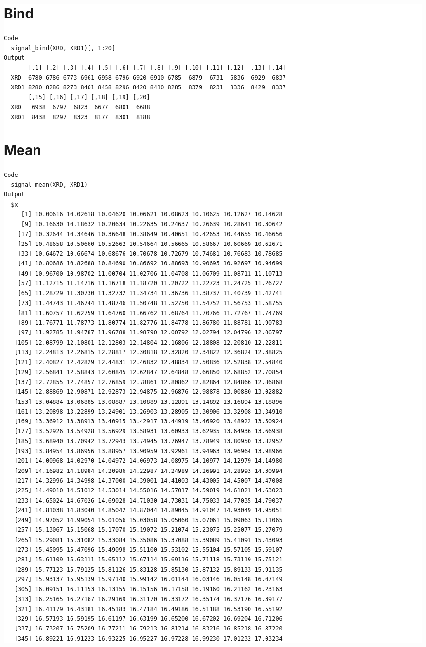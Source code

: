 # Bind

    Code
      signal_bind(XRD, XRD1)[, 1:20]
    Output
           [,1] [,2] [,3] [,4] [,5] [,6] [,7] [,8] [,9] [,10] [,11] [,12] [,13] [,14]
      XRD  6780 6786 6773 6961 6958 6796 6920 6910 6785  6879  6731  6836  6929  6837
      XRD1 8280 8286 8273 8461 8458 8296 8420 8410 8285  8379  8231  8336  8429  8337
           [,15] [,16] [,17] [,18] [,19] [,20]
      XRD   6938  6797  6823  6677  6801  6688
      XRD1  8438  8297  8323  8177  8301  8188

# Mean

    Code
      signal_mean(XRD, XRD1)
    Output
      $x
         [1] 10.00616 10.02618 10.04620 10.06621 10.08623 10.10625 10.12627 10.14628
         [9] 10.16630 10.18632 10.20634 10.22635 10.24637 10.26639 10.28641 10.30642
        [17] 10.32644 10.34646 10.36648 10.38649 10.40651 10.42653 10.44655 10.46656
        [25] 10.48658 10.50660 10.52662 10.54664 10.56665 10.58667 10.60669 10.62671
        [33] 10.64672 10.66674 10.68676 10.70678 10.72679 10.74681 10.76683 10.78685
        [41] 10.80686 10.82688 10.84690 10.86692 10.88693 10.90695 10.92697 10.94699
        [49] 10.96700 10.98702 11.00704 11.02706 11.04708 11.06709 11.08711 11.10713
        [57] 11.12715 11.14716 11.16718 11.18720 11.20722 11.22723 11.24725 11.26727
        [65] 11.28729 11.30730 11.32732 11.34734 11.36736 11.38737 11.40739 11.42741
        [73] 11.44743 11.46744 11.48746 11.50748 11.52750 11.54752 11.56753 11.58755
        [81] 11.60757 11.62759 11.64760 11.66762 11.68764 11.70766 11.72767 11.74769
        [89] 11.76771 11.78773 11.80774 11.82776 11.84778 11.86780 11.88781 11.90783
        [97] 11.92785 11.94787 11.96788 11.98790 12.00792 12.02794 12.04796 12.06797
       [105] 12.08799 12.10801 12.12803 12.14804 12.16806 12.18808 12.20810 12.22811
       [113] 12.24813 12.26815 12.28817 12.30818 12.32820 12.34822 12.36824 12.38825
       [121] 12.40827 12.42829 12.44831 12.46832 12.48834 12.50836 12.52838 12.54840
       [129] 12.56841 12.58843 12.60845 12.62847 12.64848 12.66850 12.68852 12.70854
       [137] 12.72855 12.74857 12.76859 12.78861 12.80862 12.82864 12.84866 12.86868
       [145] 12.88869 12.90871 12.92873 12.94875 12.96876 12.98878 13.00880 13.02882
       [153] 13.04884 13.06885 13.08887 13.10889 13.12891 13.14892 13.16894 13.18896
       [161] 13.20898 13.22899 13.24901 13.26903 13.28905 13.30906 13.32908 13.34910
       [169] 13.36912 13.38913 13.40915 13.42917 13.44919 13.46920 13.48922 13.50924
       [177] 13.52926 13.54928 13.56929 13.58931 13.60933 13.62935 13.64936 13.66938
       [185] 13.68940 13.70942 13.72943 13.74945 13.76947 13.78949 13.80950 13.82952
       [193] 13.84954 13.86956 13.88957 13.90959 13.92961 13.94963 13.96964 13.98966
       [201] 14.00968 14.02970 14.04972 14.06973 14.08975 14.10977 14.12979 14.14980
       [209] 14.16982 14.18984 14.20986 14.22987 14.24989 14.26991 14.28993 14.30994
       [217] 14.32996 14.34998 14.37000 14.39001 14.41003 14.43005 14.45007 14.47008
       [225] 14.49010 14.51012 14.53014 14.55016 14.57017 14.59019 14.61021 14.63023
       [233] 14.65024 14.67026 14.69028 14.71030 14.73031 14.75033 14.77035 14.79037
       [241] 14.81038 14.83040 14.85042 14.87044 14.89045 14.91047 14.93049 14.95051
       [249] 14.97052 14.99054 15.01056 15.03058 15.05060 15.07061 15.09063 15.11065
       [257] 15.13067 15.15068 15.17070 15.19072 15.21074 15.23075 15.25077 15.27079
       [265] 15.29081 15.31082 15.33084 15.35086 15.37088 15.39089 15.41091 15.43093
       [273] 15.45095 15.47096 15.49098 15.51100 15.53102 15.55104 15.57105 15.59107
       [281] 15.61109 15.63111 15.65112 15.67114 15.69116 15.71118 15.73119 15.75121
       [289] 15.77123 15.79125 15.81126 15.83128 15.85130 15.87132 15.89133 15.91135
       [297] 15.93137 15.95139 15.97140 15.99142 16.01144 16.03146 16.05148 16.07149
       [305] 16.09151 16.11153 16.13155 16.15156 16.17158 16.19160 16.21162 16.23163
       [313] 16.25165 16.27167 16.29169 16.31170 16.33172 16.35174 16.37176 16.39177
       [321] 16.41179 16.43181 16.45183 16.47184 16.49186 16.51188 16.53190 16.55192
       [329] 16.57193 16.59195 16.61197 16.63199 16.65200 16.67202 16.69204 16.71206
       [337] 16.73207 16.75209 16.77211 16.79213 16.81214 16.83216 16.85218 16.87220
       [345] 16.89221 16.91223 16.93225 16.95227 16.97228 16.99230 17.01232 17.03234